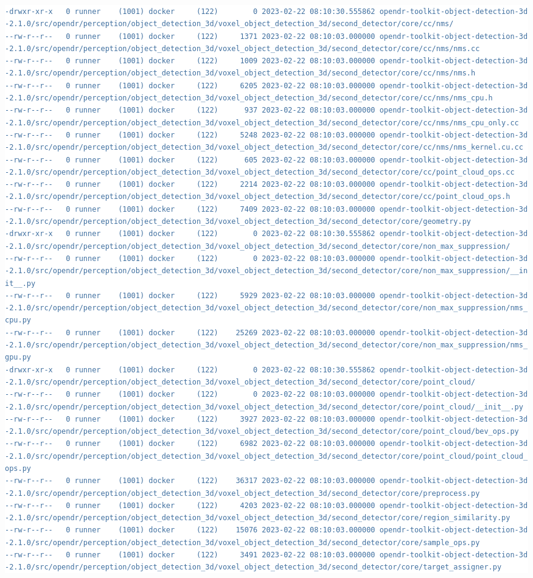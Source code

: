 ```diff
-drwxr-xr-x   0 runner    (1001) docker     (122)        0 2023-02-22 08:10:30.555862 opendr-toolkit-object-detection-3d-2.1.0/src/opendr/perception/object_detection_3d/voxel_object_detection_3d/second_detector/core/cc/nms/
--rw-r--r--   0 runner    (1001) docker     (122)     1371 2023-02-22 08:10:03.000000 opendr-toolkit-object-detection-3d-2.1.0/src/opendr/perception/object_detection_3d/voxel_object_detection_3d/second_detector/core/cc/nms/nms.cc
--rw-r--r--   0 runner    (1001) docker     (122)     1009 2023-02-22 08:10:03.000000 opendr-toolkit-object-detection-3d-2.1.0/src/opendr/perception/object_detection_3d/voxel_object_detection_3d/second_detector/core/cc/nms/nms.h
--rw-r--r--   0 runner    (1001) docker     (122)     6205 2023-02-22 08:10:03.000000 opendr-toolkit-object-detection-3d-2.1.0/src/opendr/perception/object_detection_3d/voxel_object_detection_3d/second_detector/core/cc/nms/nms_cpu.h
--rw-r--r--   0 runner    (1001) docker     (122)      937 2023-02-22 08:10:03.000000 opendr-toolkit-object-detection-3d-2.1.0/src/opendr/perception/object_detection_3d/voxel_object_detection_3d/second_detector/core/cc/nms/nms_cpu_only.cc
--rw-r--r--   0 runner    (1001) docker     (122)     5248 2023-02-22 08:10:03.000000 opendr-toolkit-object-detection-3d-2.1.0/src/opendr/perception/object_detection_3d/voxel_object_detection_3d/second_detector/core/cc/nms/nms_kernel.cu.cc
--rw-r--r--   0 runner    (1001) docker     (122)      605 2023-02-22 08:10:03.000000 opendr-toolkit-object-detection-3d-2.1.0/src/opendr/perception/object_detection_3d/voxel_object_detection_3d/second_detector/core/cc/point_cloud_ops.cc
--rw-r--r--   0 runner    (1001) docker     (122)     2214 2023-02-22 08:10:03.000000 opendr-toolkit-object-detection-3d-2.1.0/src/opendr/perception/object_detection_3d/voxel_object_detection_3d/second_detector/core/cc/point_cloud_ops.h
--rw-r--r--   0 runner    (1001) docker     (122)     7409 2023-02-22 08:10:03.000000 opendr-toolkit-object-detection-3d-2.1.0/src/opendr/perception/object_detection_3d/voxel_object_detection_3d/second_detector/core/geometry.py
-drwxr-xr-x   0 runner    (1001) docker     (122)        0 2023-02-22 08:10:30.555862 opendr-toolkit-object-detection-3d-2.1.0/src/opendr/perception/object_detection_3d/voxel_object_detection_3d/second_detector/core/non_max_suppression/
--rw-r--r--   0 runner    (1001) docker     (122)        0 2023-02-22 08:10:03.000000 opendr-toolkit-object-detection-3d-2.1.0/src/opendr/perception/object_detection_3d/voxel_object_detection_3d/second_detector/core/non_max_suppression/__init__.py
--rw-r--r--   0 runner    (1001) docker     (122)     5929 2023-02-22 08:10:03.000000 opendr-toolkit-object-detection-3d-2.1.0/src/opendr/perception/object_detection_3d/voxel_object_detection_3d/second_detector/core/non_max_suppression/nms_cpu.py
--rw-r--r--   0 runner    (1001) docker     (122)    25269 2023-02-22 08:10:03.000000 opendr-toolkit-object-detection-3d-2.1.0/src/opendr/perception/object_detection_3d/voxel_object_detection_3d/second_detector/core/non_max_suppression/nms_gpu.py
-drwxr-xr-x   0 runner    (1001) docker     (122)        0 2023-02-22 08:10:30.555862 opendr-toolkit-object-detection-3d-2.1.0/src/opendr/perception/object_detection_3d/voxel_object_detection_3d/second_detector/core/point_cloud/
--rw-r--r--   0 runner    (1001) docker     (122)        0 2023-02-22 08:10:03.000000 opendr-toolkit-object-detection-3d-2.1.0/src/opendr/perception/object_detection_3d/voxel_object_detection_3d/second_detector/core/point_cloud/__init__.py
--rw-r--r--   0 runner    (1001) docker     (122)     3927 2023-02-22 08:10:03.000000 opendr-toolkit-object-detection-3d-2.1.0/src/opendr/perception/object_detection_3d/voxel_object_detection_3d/second_detector/core/point_cloud/bev_ops.py
--rw-r--r--   0 runner    (1001) docker     (122)     6982 2023-02-22 08:10:03.000000 opendr-toolkit-object-detection-3d-2.1.0/src/opendr/perception/object_detection_3d/voxel_object_detection_3d/second_detector/core/point_cloud/point_cloud_ops.py
--rw-r--r--   0 runner    (1001) docker     (122)    36317 2023-02-22 08:10:03.000000 opendr-toolkit-object-detection-3d-2.1.0/src/opendr/perception/object_detection_3d/voxel_object_detection_3d/second_detector/core/preprocess.py
--rw-r--r--   0 runner    (1001) docker     (122)     4203 2023-02-22 08:10:03.000000 opendr-toolkit-object-detection-3d-2.1.0/src/opendr/perception/object_detection_3d/voxel_object_detection_3d/second_detector/core/region_similarity.py
--rw-r--r--   0 runner    (1001) docker     (122)    15076 2023-02-22 08:10:03.000000 opendr-toolkit-object-detection-3d-2.1.0/src/opendr/perception/object_detection_3d/voxel_object_detection_3d/second_detector/core/sample_ops.py
--rw-r--r--   0 runner    (1001) docker     (122)     3491 2023-02-22 08:10:03.000000 opendr-toolkit-object-detection-3d-2.1.0/src/opendr/perception/object_detection_3d/voxel_object_detection_3d/second_detector/core/target_assigner.py
```